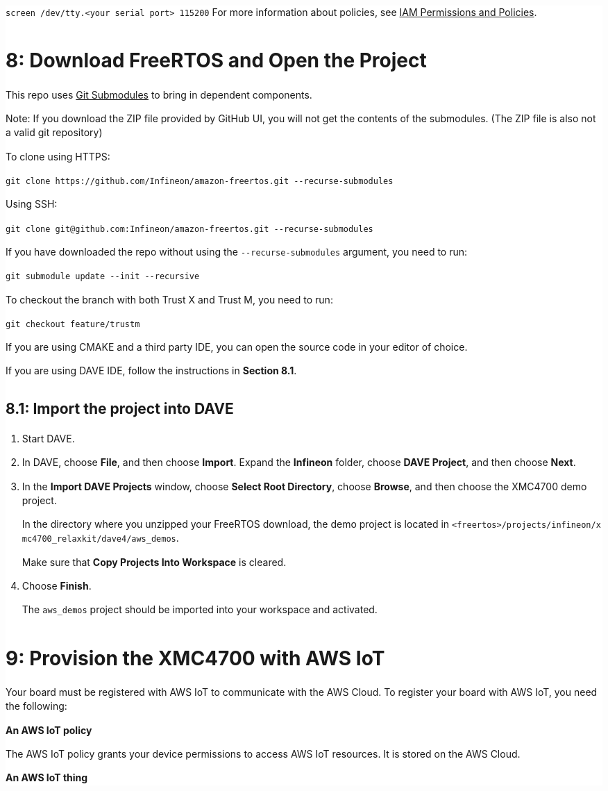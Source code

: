 ```screen /dev/tty.<your serial port> 115200```
For more information about policies, see [IAM Permissions and Policies](https://docs.aws.amazon.com/IAM/latest/UserGuide/introduction_access-management.html)\.

# 8: Download FreeRTOS and Open the Project
This repo uses [Git Submodules](https://git-scm.com/book/en/v2/Git-Tools-Submodules) to bring in dependent components.

Note: If you download the ZIP file provided by GitHub UI, you will not get the contents of the submodules. (The ZIP file is also not a valid git repository)

To clone using HTTPS:
```
git clone https://github.com/Infineon/amazon-freertos.git --recurse-submodules
```
Using SSH:
```
git clone git@github.com:Infineon/amazon-freertos.git --recurse-submodules
```

If you have downloaded the repo without using the `--recurse-submodules` argument, you need to run:
```
git submodule update --init --recursive
```

To checkout the branch with both Trust X and Trust M, you need to run:
```
git checkout feature/trustm
```

If you are using CMAKE and a third party IDE, you can open the source code in your editor of choice.

If you are using DAVE IDE, follow the instructions in **Section 8.1**.

## 8.1: Import the project into DAVE

1. Start DAVE\.

1. In DAVE, choose **File**, and then choose **Import**\. Expand the **Infineon** folder, choose **DAVE Project**, and then choose **Next**\.

1. In the **Import DAVE Projects** window, choose **Select Root Directory**, choose **Browse**, and then choose the XMC4700 demo project\.

   In the directory where you unzipped your FreeRTOS download, the demo project is located in `<freertos>/projects/infineon/xmc4700_relaxkit/dave4/aws_demos`\.

   Make sure that **Copy Projects Into Workspace** is cleared\.

1. Choose **Finish**\.

   The `aws_demos` project should be imported into your workspace and activated\.


# 9: Provision the XMC4700 with AWS IoT
Your board must be registered with AWS IoT to communicate with the AWS Cloud\. To register your board with AWS IoT, you need the following:

**An AWS IoT policy**

The AWS IoT policy grants your device permissions to access AWS IoT resources\. It is stored on the AWS Cloud\.

**An AWS IoT thing**
```